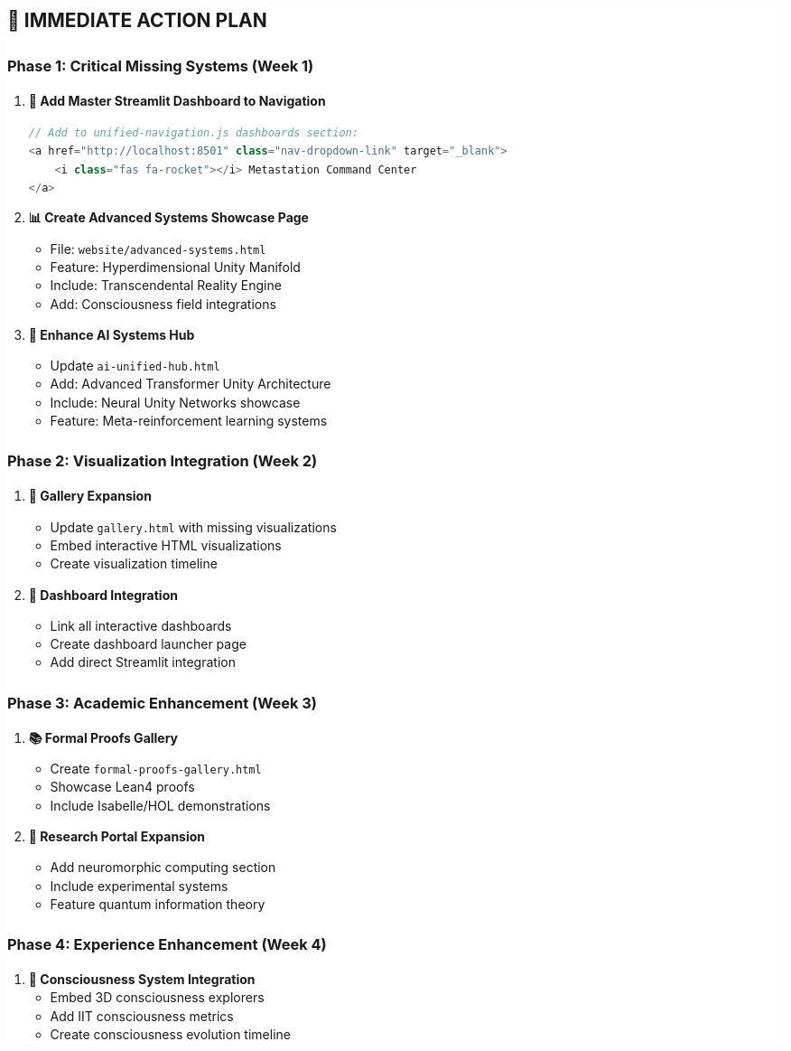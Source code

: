 ## 🎯 **IMMEDIATE ACTION PLAN**

### **Phase 1: Critical Missing Systems (Week 1)**

1. **🚀 Add Master Streamlit Dashboard to Navigation**
   ```javascript
   // Add to unified-navigation.js dashboards section:
   <a href="http://localhost:8501" class="nav-dropdown-link" target="_blank">
       <i class="fas fa-rocket"></i> Metastation Command Center
   </a>
   ```

2. **📊 Create Advanced Systems Showcase Page**
   - File: `website/advanced-systems.html`
   - Feature: Hyperdimensional Unity Manifold
   - Include: Transcendental Reality Engine
   - Add: Consciousness field integrations

3. **🤖 Enhance AI Systems Hub**
   - Update `ai-unified-hub.html`
   - Add: Advanced Transformer Unity Architecture
   - Include: Neural Unity Networks showcase
   - Feature: Meta-reinforcement learning systems

### **Phase 2: Visualization Integration (Week 2)**

1. **🎨 Gallery Expansion**
   - Update `gallery.html` with missing visualizations
   - Embed interactive HTML visualizations
   - Create visualization timeline

2. **📱 Dashboard Integration**
   - Link all interactive dashboards
   - Create dashboard launcher page
   - Add direct Streamlit integration

### **Phase 3: Academic Enhancement (Week 3)**

1. **📚 Formal Proofs Gallery**
   - Create `formal-proofs-gallery.html`
   - Showcase Lean4 proofs
   - Include Isabelle/HOL demonstrations

2. **🔬 Research Portal Expansion**
   - Add neuromorphic computing section
   - Include experimental systems
   - Feature quantum information theory

### **Phase 4: Experience Enhancement (Week 4)**

1. **🧠 Consciousness System Integration**
   - Embed 3D consciousness explorers
   - Add IIT consciousness metrics
   - Create consciousness evolution timeline
